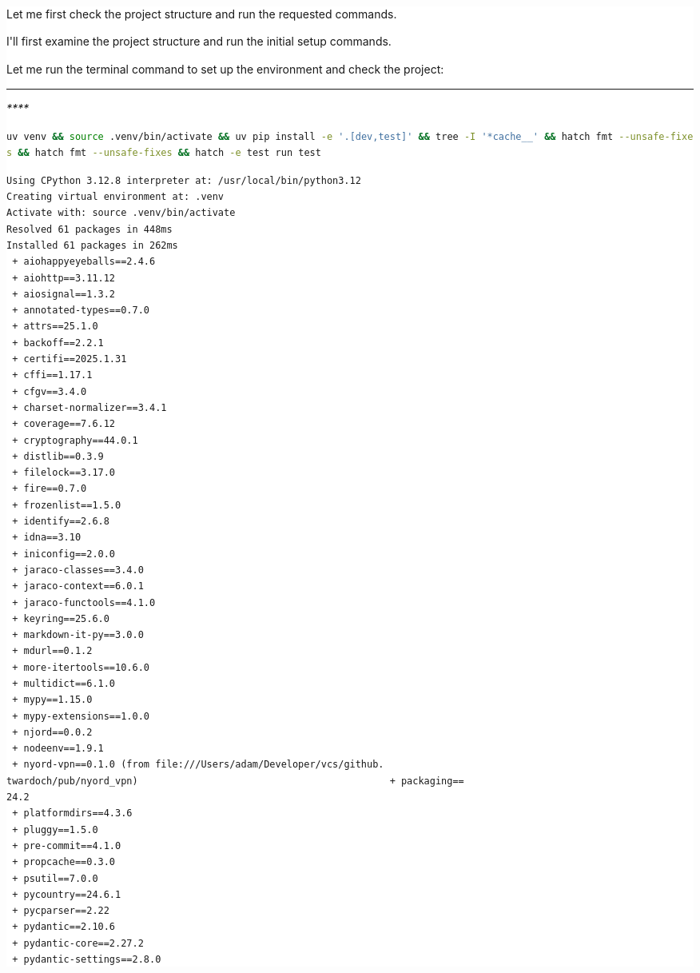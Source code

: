 Let me first check the project structure and run the requested commands.
</aside>

<output>
I'll first examine the project structure and run the initial setup commands.

Let me run the terminal command to set up the environment and check the project:

---

_****_

```bash
uv venv && source .venv/bin/activate && uv pip install -e '.[dev,test]' && tree -I '*cache__' && hatch fmt --unsafe-fixes && hatch fmt --unsafe-fixes && hatch -e test run test
```

```
Using CPython 3.12.8 interpreter at: /usr/local/bin/python3.12
Creating virtual environment at: .venv
Activate with: source .venv/bin/activate
Resolved 61 packages in 448ms
Installed 61 packages in 262ms
 + aiohappyeyeballs==2.4.6
 + aiohttp==3.11.12
 + aiosignal==1.3.2
 + annotated-types==0.7.0
 + attrs==25.1.0
 + backoff==2.2.1
 + certifi==2025.1.31
 + cffi==1.17.1
 + cfgv==3.4.0
 + charset-normalizer==3.4.1
 + coverage==7.6.12
 + cryptography==44.0.1
 + distlib==0.3.9
 + filelock==3.17.0
 + fire==0.7.0
 + frozenlist==1.5.0
 + identify==2.6.8
 + idna==3.10
 + iniconfig==2.0.0
 + jaraco-classes==3.4.0
 + jaraco-context==6.0.1
 + jaraco-functools==4.1.0
 + keyring==25.6.0
 + markdown-it-py==3.0.0
 + mdurl==0.1.2
 + more-itertools==10.6.0
 + multidict==6.1.0
 + mypy==1.15.0
 + mypy-extensions==1.0.0
 + njord==0.0.2
 + nodeenv==1.9.1
 + nyord-vpn==0.1.0 (from file:///Users/adam/Developer/vcs/github.
twardoch/pub/nyord_vpn)                                            + packaging==
24.2
 + platformdirs==4.3.6
 + pluggy==1.5.0
 + pre-commit==4.1.0
 + propcache==0.3.0
 + psutil==7.0.0
 + pycountry==24.6.1
 + pycparser==2.22
 + pydantic==2.10.6
 + pydantic-core==2.27.2
 + pydantic-settings==2.8.0
```